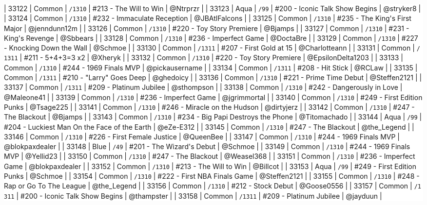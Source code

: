 | 33122 | Common | `/1310` | #213 - The Will to Win | \@Ntrprzr |
| 33123 | Aqua | `/99` | #200 - Iconic Talk Show Begins | \@stryker8 |
| 33124 | Common | `/1310` | #232 - Immaculate Reception | \@JBAtlFalcons |
| 33125 | Common | `/1310` | #235 - The King&#039;s First Major | \@jenndunn12m |
| 33126 | Common | `/1310` | #220 - Toy Story Premiere | \@Bjamps |
| 33127 | Common | `/1310` | #231 - King&#039;s Revenge | \@Sbbears |
| 33128 | Common | `/1310` | #236 - Imperfect Game | \@DoctaBre |
| 33129 | Common | `/1310` | #227 - Knocking Down the Wall | \@Schmoe |
| 33130 | Common | `/1311` | #207 - First Gold at 15 | \@Charlotteann |
| 33131 | Common | `/1311` | #211 - 5+4+3=3 x2 | \@Xheryk |
| 33132 | Common | `/1310` | #220 - Toy Story Premiere | \@EpsilonDelta1203 |
| 33133 | Common | `/1310` | #244 - 1969 Finals MVP | \@pickausername |
| 33134 | Common | `/1311` | #208 - Hit Stick | \@RCLaw |
| 33135 | Common | `/1311` | #210 - &quot;Larry&quot; Goes Deep  | \@ghedoicy |
| 33136 | Common | `/1310` | #221 - Prime Time Debut  | \@Steffen2121 |
| 33137 | Common | `/1311` | #209 - Platinum Jubilee  | \@sthompson |
| 33138 | Common | `/1310` | #242 - Dangerously in Love | \@Maleone41 |
| 33139 | Common | `/1310` | #236 - Imperfect Game | \@jgrimmortal |
| 33140 | Common | `/1310` | #249 - First Edition Punks | \@Tsage225 |
| 33141 | Common | `/1310` | #246 - Miracle on the Hudson | \@dirtyjerz |
| 33142 | Common | `/1310` | #247 - The Blackout  | \@Bjamps |
| 33143 | Common | `/1310` | #234 - Big Papi Destroys the Phone | \@Titomachado |
| 33144 | Aqua | `/99` | #204 - Luckiest Man On the Face of the Earth | \@eZe-E312 |
| 33145 | Common | `/1310` | #247 - The Blackout  | \@the_Legend |
| 33146 | Common | `/1310` | #226 - First Female Justice | \@QueenBee |
| 33147 | Common | `/1310` | #244 - 1969 Finals MVP | \@blokpaxdealer |
| 33148 | Blue | `/49` | #201 - The Wizard&#039;s Debut | \@Schmoe |
| 33149 | Common | `/1310` | #244 - 1969 Finals MVP | \@Yellid23 |
| 33150 | Common | `/1310` | #247 - The Blackout  | \@Weasel368 |
| 33151 | Common | `/1310` | #236 - Imperfect Game | \@blokpaxdealer |
| 33152 | Common | `/1310` | #213 - The Will to Win | \@Billcot |
| 33153 | Aqua | `/99` | #249 - First Edition Punks | \@Schmoe |
| 33154 | Common | `/1310` | #222 - First NBA Finals Game | \@Steffen2121 |
| 33155 | Common | `/1310` | #248 - Rap or Go To The League | \@the_Legend |
| 33156 | Common | `/1310` | #212 - Stock Debut | \@Goose0556 |
| 33157 | Common | `/1311` | #200 - Iconic Talk Show Begins | \@thampster |
| 33158 | Common | `/1311` | #209 - Platinum Jubilee  | \@jayduun |